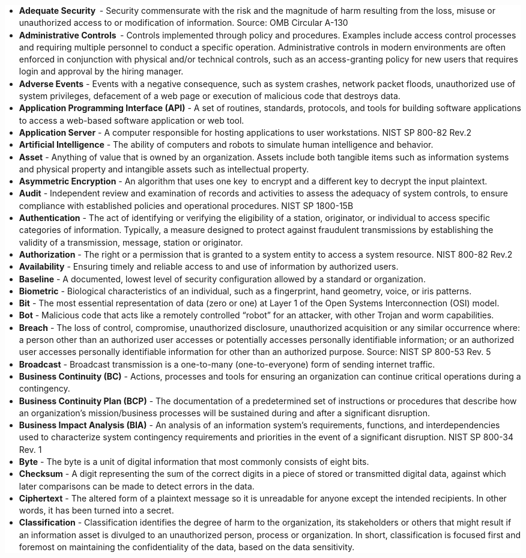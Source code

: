 - **Adequate Security**  - Security commensurate with the risk and the magnitude of harm resulting from the loss, misuse or unauthorized access to or modification of information. Source: OMB Circular A-130 
- **Administrative Controls**  - Controls implemented through policy and procedures. Examples include access control processes and requiring multiple personnel to conduct a specific operation. Administrative controls in modern environments are often enforced in conjunction with physical and/or technical controls, such as an access-granting policy for new users that requires login and approval by the hiring manager. 
- **Adverse Events** - Events with a negative consequence, such as system crashes, network packet floods, unauthorized use of system privileges, defacement of a web page or execution of malicious code that destroys data. 
- **Application Programming Interface (API)** - A set of routines, standards, protocols, and tools for building software applications to access a web-based software application or web tool. 
- **Application Server** - A computer responsible for hosting applications to user workstations. NIST SP 800-82 Rev.2 
- **Artificial Intelligence** - The ability of computers and robots to simulate human intelligence and behavior. 
- **Asset** - Anything of value that is owned by an organization. Assets include both tangible items such as information systems and physical property and intangible assets such as intellectual property. 
- **Asymmetric Encryption** - An algorithm that uses one key  to encrypt and a different key to decrypt the input plaintext. 
- **Audit** - Independent review and examination of records and activities to assess the adequacy of system controls, to ensure compliance with established policies and operational procedures. NIST SP 1800-15B 
- **Authentication** - The act of identifying or verifying the eligibility of a station, originator, or individual to access specific categories of information. Typically, a measure designed to protect against fraudulent transmissions by establishing the validity of a transmission, message, station or originator.  
- **Authorization** - The right or a permission that is granted to a system entity to access a system resource. NIST 800-82 Rev.2 
- **Availability** - Ensuring timely and reliable access to and use of information by authorized users. 
- **Baseline** - A documented, lowest level of security configuration allowed by a standard or organization. 
- **Biometric** - Biological characteristics of an individual, such as a fingerprint, hand geometry, voice, or iris patterns.
- **Bit** - The most essential representation of data (zero or one) at Layer 1 of the Open Systems Interconnection (OSI) model.
- **Bot** - Malicious code that acts like a remotely controlled “robot” for an attacker, with other Trojan and worm capabilities. 
- **Breach** - The loss of control, compromise, unauthorized disclosure, unauthorized acquisition or any similar occurrence where: a person other than an authorized user accesses or potentially accesses personally identifiable information; or an authorized user accesses personally identifiable information for other than an authorized purpose. Source: NIST SP 800-53 Rev. 5 
- **Broadcast** - Broadcast transmission is a one-to-many (one-to-everyone) form of sending internet traffic. 
- **Business Continuity (BC)** - Actions, processes and tools for ensuring an organization can continue critical operations during a contingency. 
- **Business Continuity Plan (BCP)** - The documentation of a predetermined set of instructions or procedures that describe how an organization’s mission/business processes will be sustained during and after a significant disruption. 
- **Business Impact Analysis (BIA)** - An analysis of an information system’s requirements, functions, and interdependencies used to characterize system contingency requirements and priorities in the event of a significant disruption. NIST SP 800-34 Rev. 1
- **Byte** - The byte is a unit of digital information that most commonly consists of eight bits.
- **Checksum** - A digit representing the sum of the correct digits in a piece of stored or transmitted digital data, against which later comparisons can be made to detect errors in the data. 
- **Ciphertext** - The altered form of a plaintext message so it is unreadable for anyone except the intended recipients. In other words, it has been turned into a secret. 
- **Classification** - Classification identifies the degree of harm to the organization, its stakeholders or others that might result if an information asset is divulged to an unauthorized person, process or organization. In short, classification is focused first and foremost on maintaining the confidentiality of the data, based on the data sensitivity. 